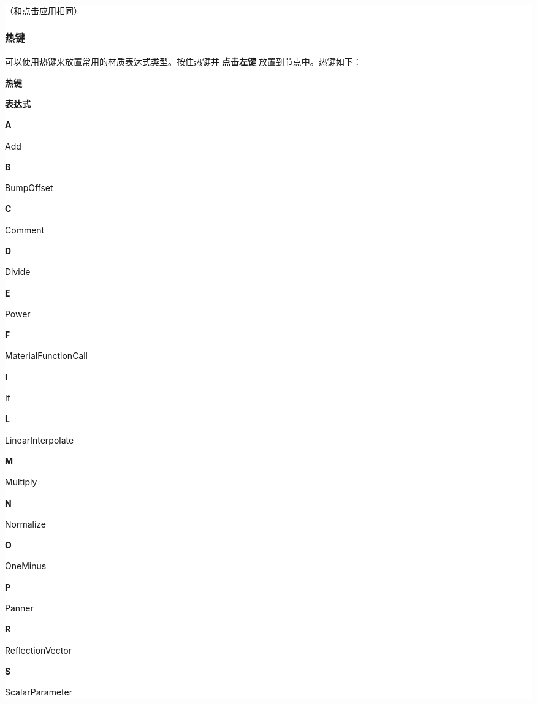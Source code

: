 （和点击应用相同）

### 热键

可以使用热键来放置常用的材质表达式类型。按住热键并 **点击左键** 放置到节点中。热键如下：

**热键**

**表达式**

**A**

Add

**B**

BumpOffset

**C**

Comment

**D**

Divide

**E**

Power

**F**

MaterialFunctionCall

**I**

If

**L**

LinearInterpolate

**M**

Multiply

**N**

Normalize

**O**

OneMinus

**P**

Panner

**R**

ReflectionVector

**S**

ScalarParameter
